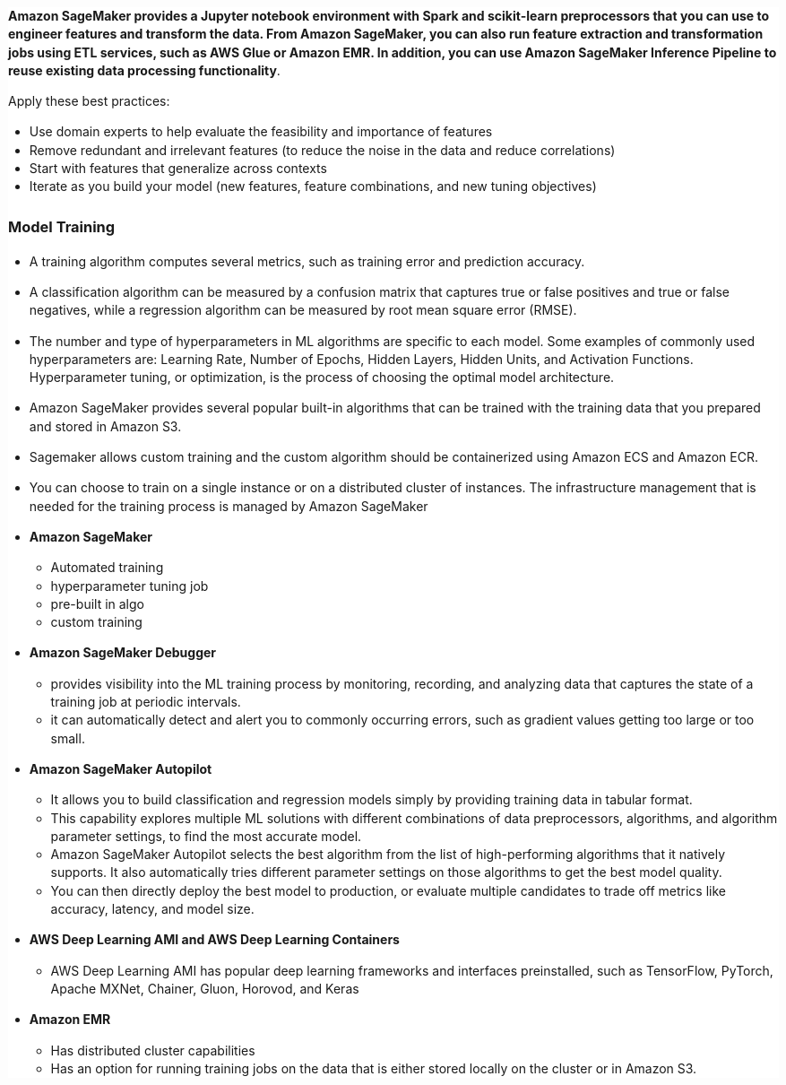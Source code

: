**Amazon SageMaker provides a Jupyter notebook environment with Spark and scikit-learn preprocessors that you can use to engineer features and transform the data. From Amazon SageMaker, you can also run feature extraction and transformation jobs using ETL services, such as AWS Glue or Amazon EMR. In addition, you can use Amazon SageMaker Inference Pipeline to reuse existing data processing functionality**.

Apply these best practices:

- Use domain experts to help evaluate the feasibility and importance of features
- Remove redundant and irrelevant features (to reduce the noise in the data and reduce correlations)
- Start with features that generalize across contexts
- Iterate as you build your model (new features, feature combinations, and new tuning objectives)

### Model Training

- A training algorithm computes several metrics, such as training error and prediction accuracy. 

- A classification algorithm can be measured by a confusion matrix that captures true or false positives and true or false negatives, while a regression algorithm can be measured by root mean square error (RMSE).

- The number and type of hyperparameters in ML algorithms are specific to each model. Some examples of commonly used hyperparameters are: Learning Rate, Number of Epochs, Hidden Layers, Hidden Units, and Activation Functions. Hyperparameter tuning, or optimization, is the process of choosing the optimal model architecture.
- Amazon SageMaker provides several popular built-in algorithms that can be trained with the training
  data that you prepared and stored in Amazon S3.
- Sagemaker allows custom training and the custom algorithm should be containerized using Amazon ECS and Amazon ECR.
- You can choose to train on a single instance or on a distributed cluster of instances. The infrastructure
  management that is needed for the training process is managed by Amazon SageMaker
- **Amazon SageMaker**
  - Automated training
  - hyperparameter tuning job
  - pre-built in algo
  - custom training
- **Amazon SageMaker Debugger**
  - provides visibility into the ML training process by monitoring, recording, and analyzing data that captures the state of a training job at periodic intervals.
  - it can automatically detect and alert you to commonly occurring errors, such as gradient values getting too large or too small.
- **Amazon SageMaker Autopilot**
  - It allows you to build classification and regression models simply by providing training data in tabular format.
  - This capability explores multiple ML solutions with different combinations of data preprocessors, algorithms, and algorithm parameter settings, to find the most accurate model.
  - Amazon SageMaker Autopilot selects the best algorithm from the list of high-performing algorithms that it natively supports. It also automatically tries different parameter settings on those algorithms to get the best model quality. 
  - You can then directly deploy the best model to production, or evaluate multiple candidates to trade off metrics like accuracy, latency, and model size.
- **AWS Deep Learning AMI and AWS Deep Learning Containers**
  - AWS Deep Learning AMI has popular deep learning frameworks and interfaces preinstalled, such as TensorFlow, PyTorch, Apache MXNet, Chainer, Gluon, Horovod, and Keras
- **Amazon EMR**
  - Has distributed cluster capabilities
  - Has an option for running training jobs on the data that is either stored locally on the cluster or in Amazon S3.
